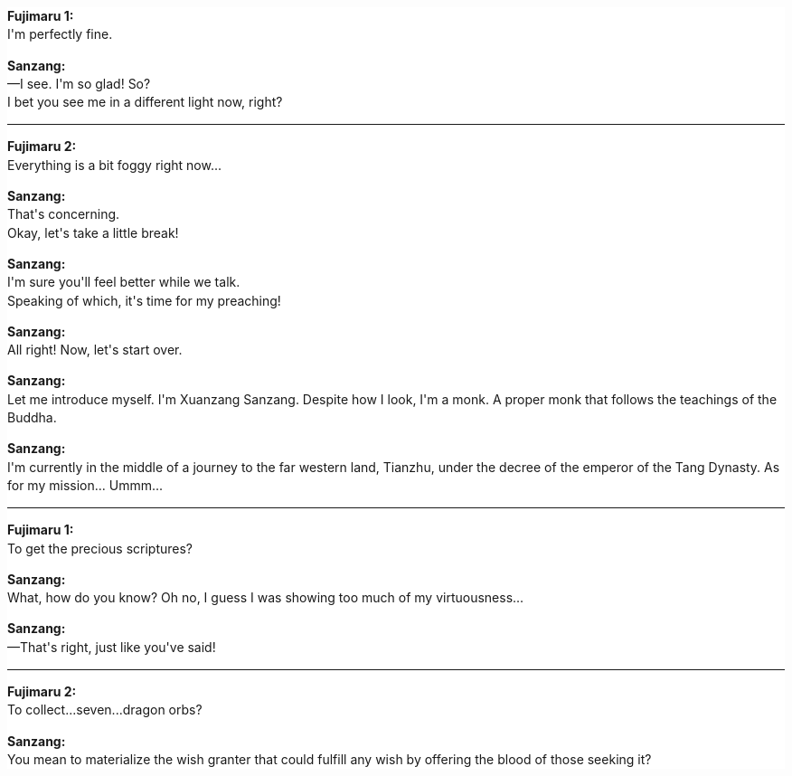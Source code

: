   
**Fujimaru 1:**   
I'm perfectly fine.  
   
**Sanzang:**   
&mdash;I see. I'm so glad! So?  
I bet you see me in a different light now, right?  
  
   
  
---  
  
**Fujimaru 2:**   
Everything is a bit foggy right now...  
   
**Sanzang:**   
That's concerning.  
Okay, let's take a little break!  
  
   
**Sanzang:**   
I'm sure you'll feel better while we talk.  
Speaking of which, it's time for my preaching!  
  
   
  
   
**Sanzang:**   
All right! Now, let's start over.  
  
   
**Sanzang:**   
Let me introduce myself. I'm Xuanzang Sanzang. Despite how I look, I'm a monk. A proper monk that follows the teachings of the Buddha.  
  
   
**Sanzang:**   
I'm currently in the middle of a journey to the far western land, Tianzhu, under the decree of the emperor of the Tang Dynasty. As for my mission... Ummm...  
  
   
---  
  
**Fujimaru 1:**   
To get the precious scriptures?  
   
**Sanzang:**   
What, how do you know? Oh no, I guess I was showing too much of my virtuousness...  
  
   
**Sanzang:**   
&mdash;That's right, just like you've said!  
  
   
  
---  
  
**Fujimaru 2:**   
To collect...seven...dragon orbs?  
   
**Sanzang:**   
You mean to materialize the wish granter that could fulfill any wish by offering the blood of those seeking it?  
  